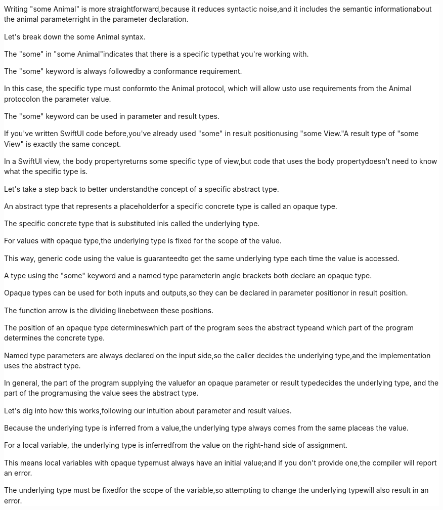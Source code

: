 Writing "some Animal" is more straightforward,because it reduces syntactic noise,and it includes the semantic informationabout the animal parameterright in the parameter declaration.

Let's break down the some Animal syntax.

The "some" in "some Animal"indicates that there is a specific typethat you're working with.

The "some" keyword is always followedby a conformance requirement.

In this case, the specific type must conformto the Animal protocol, which will allow usto use requirements from the Animal protocolon the parameter value.

The "some" keyword can be used in parameter and result types.

If you've written SwiftUI code before,you've already used "some" in result positionusing "some View."A result type of "some View" is exactly the same concept.

In a SwiftUI view, the body propertyreturns some specific type of view,but code that uses the body propertydoesn't need to know what the specific type is.

Let's take a step back to better understandthe concept of a specific abstract type.

An abstract type that represents a placeholderfor a specific concrete type is called an opaque type.

The specific concrete type that is substituted inis called the underlying type.

For values with opaque type,the underlying type is fixed for the scope of the value.

This way, generic code using the value is guaranteedto get the same underlying type each time the value is accessed.

A type using the "some" keyword and a named type parameterin angle brackets both declare an opaque type.

Opaque types can be used for both inputs and outputs,so they can be declared in parameter positionor in result position.

The function arrow is the dividing linebetween these positions.

The position of an opaque type determineswhich part of the program sees the abstract typeand which part of the program determines the concrete type.

Named type parameters are always declared on the input side,so the caller decides the underlying type,and the implementation uses the abstract type.

In general, the part of the program supplying the valuefor an opaque parameter or result typedecides the underlying type, and the part of the programusing the value sees the abstract type.

Let's dig into how this works,following our intuition about parameter and result values.

Because the underlying type is inferred from a value,the underlying type always comes from the same placeas the value.

For a local variable, the underlying type is inferredfrom the value on the right-hand side of assignment.

This means local variables with opaque typemust always have an initial value;and if you don't provide one,the compiler will report an error.

The underlying type must be fixedfor the scope of the variable,so attempting to change the underlying typewill also result in an error.
